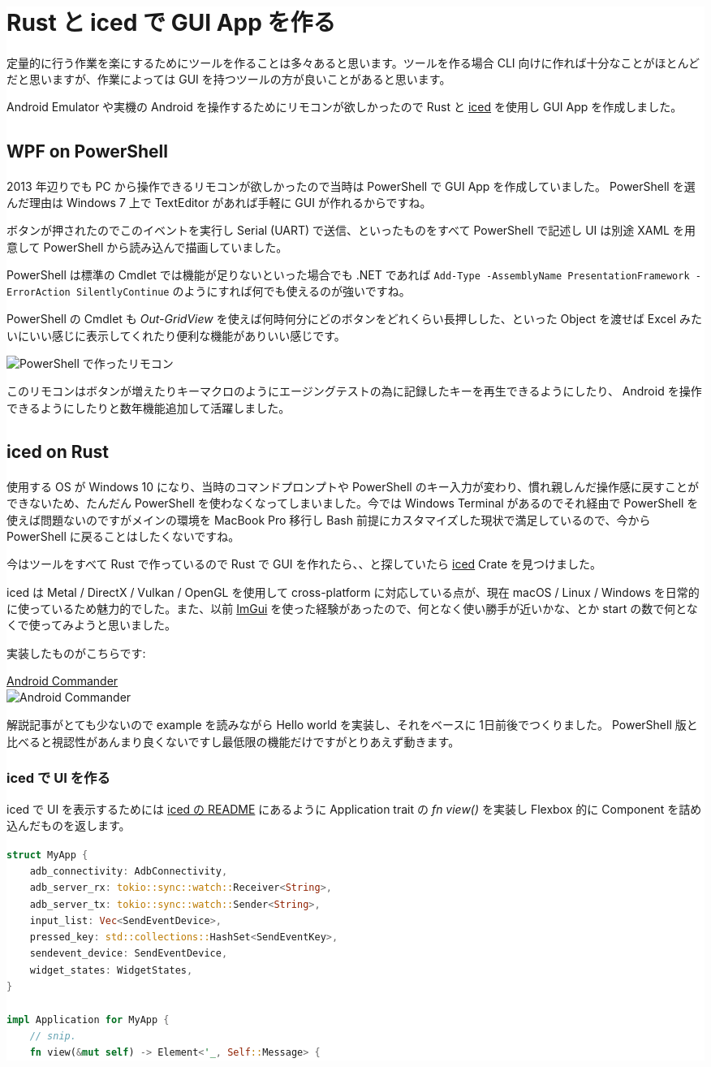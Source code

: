 Rust と iced で GUI App を作る
==============================

定量的に行う作業を楽にするためにツールを作ることは多々あると思います。ツールを作る場合 CLI 向けに作れば十分なことがほとんどだと思いますが、作業によっては GUI を持つツールの方が良いことがあると思います。

Android Emulator や実機の Android を操作するためにリモコンが欲しかったので 
Rust と [iced](https://github.com/hecrj/iced) を使用し GUI App を作成しました。

WPF on PowerShell
-----------------

2013 年辺りでも PC から操作できるリモコンが欲しかったので当時は PowerShell で GUI App を作成していました。 PowerShell を選んだ理由は Windows 7 上で TextEditor があれば手軽に GUI が作れるからですね。

ボタンが押されたのでこのイベントを実行し Serial (UART) で送信、といったものをすべて PowerShell で記述し UI は別途 XAML を用意して PowerShell から読み込んで描画していました。

PowerShell は標準の Cmdlet では機能が足りないといった場合でも .NET であれば `Add-Type -AssemblyName PresentationFramework -ErrorAction SilentlyContinue` のようにすれば何でも使えるのが強いですね。

PowerShell の Cmdlet も *Out-GridView* を使えば何時何分にどのボタンをどれくらい長押しした、といった Object を渡せば Excel みたいにいい感じに表示してくれたり便利な機能がありいい感じです。

<img alt="PowerShell で作ったリモコン" src="/2021-02-13-powershell-sircs.png" height="480" />

このリモコンはボタンが増えたりキーマクロのようにエージングテストの為に記録したキーを再生できるようにしたり、 Android を操作できるようにしたりと数年機能追加して活躍しました。

iced on Rust
------------

使用する OS が Windows 10 になり、当時のコマンドプロンプトや PowerShell のキー入力が変わり、慣れ親しんだ操作感に戻すことができないため、たんだん PowerShell を使わなくなってしまいました。今では Windows Terminal があるのでそれ経由で PowerShell を使えば問題ないのですがメインの環境を MacBook Pro 
移行し Bash 前提にカスタマイズした現状で満足しているので、今から PowerShell に戻ることはしたくないですね。

今はツールをすべて Rust で作っているので Rust で GUI を作れたら、、と探していたら [iced](https://github.com/hecrj/iced) Crate を見つけました。

iced は Metal / DirectX / Vulkan / OpenGL を使用して cross-platform に対応している点が、現在 macOS / Linux / Windows を日常的に使っているため魅力的でした。また、以前 [ImGui](https://github.com/ocornut/imgui) を使った経験があったので、何となく使い勝手が近いかな、とか start の数で何となくで使ってみようと思いました。

実装したものがこちらです:

[Android Commander](https://github.com/sukawasatoru/android-commander)  
<img alt="Android Commander" src="/2021-02-13-android-commander.png" height="460" />

解説記事がとても少ないので example を読みながら Hello world を実装し、それをベースに 1日前後でつくりました。 PowerShell 版と比べると視認性があんまり良くないですし最低限の機能だけですがとりあえず動きます。

### iced で UI を作る ###

iced で UI を表示するためには [iced の README](https://github.com/hecrj/iced#overview) にあるように Application trait の *fn view()* を実装し Flexbox 的に Component を詰め込んだものを返します。


```rust
struct MyApp {
    adb_connectivity: AdbConnectivity,
    adb_server_rx: tokio::sync::watch::Receiver<String>,
    adb_server_tx: tokio::sync::watch::Sender<String>,
    input_list: Vec<SendEventDevice>,
    pressed_key: std::collections::HashSet<SendEventKey>,
    sendevent_device: SendEventDevice,
    widget_states: WidgetStates,
}

impl Application for MyApp {
	// snip.
    fn view(&mut self) -> Element<'_, Self::Message> {
```